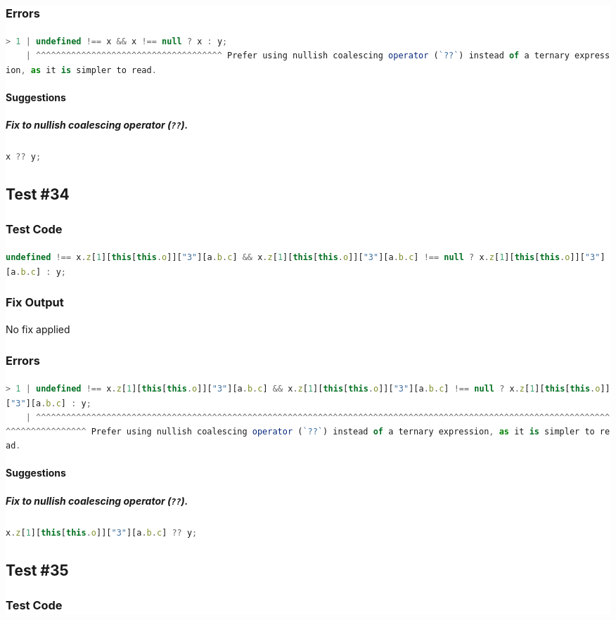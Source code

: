 ### Errors


```ts
> 1 | undefined !== x && x !== null ? x : y;
    | ^^^^^^^^^^^^^^^^^^^^^^^^^^^^^^^^^^^^^ Prefer using nullish coalescing operator (`??`) instead of a ternary expression, as it is simpler to read.
```

#### Suggestions

##### Fix to nullish coalescing operator (`??`).


```ts
x ?? y;
```

## Test #34

### Test Code


```ts
undefined !== x.z[1][this[this.o]]["3"][a.b.c] && x.z[1][this[this.o]]["3"][a.b.c] !== null ? x.z[1][this[this.o]]["3"][a.b.c] : y;
```

### Fix Output

No fix applied

### Errors


```ts
> 1 | undefined !== x.z[1][this[this.o]]["3"][a.b.c] && x.z[1][this[this.o]]["3"][a.b.c] !== null ? x.z[1][this[this.o]]["3"][a.b.c] : y;
    | ^^^^^^^^^^^^^^^^^^^^^^^^^^^^^^^^^^^^^^^^^^^^^^^^^^^^^^^^^^^^^^^^^^^^^^^^^^^^^^^^^^^^^^^^^^^^^^^^^^^^^^^^^^^^^^^^^^^^^^^^^^^^^^^^^^ Prefer using nullish coalescing operator (`??`) instead of a ternary expression, as it is simpler to read.
```

#### Suggestions

##### Fix to nullish coalescing operator (`??`).


```ts
x.z[1][this[this.o]]["3"][a.b.c] ?? y;
```

## Test #35

### Test Code
